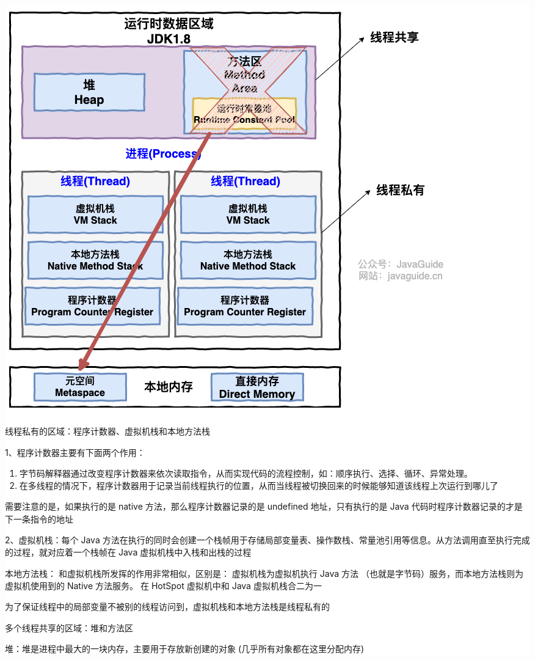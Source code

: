 ![QQ图片20220913203943](QQ图片20220913203943.png)

线程私有的区域：程序计数器、虚拟机栈和本地方法栈

1、程序计数器主要有下面两个作用：

1. 字节码解释器通过改变程序计数器来依次读取指令，从而实现代码的流程控制，如：顺序执行、选择、循环、异常处理。
2. 在多线程的情况下，程序计数器用于记录当前线程执行的位置，从而当线程被切换回来的时候能够知道该线程上次运行到哪儿了

需要注意的是，如果执行的是 native 方法，那么程序计数器记录的是 undefined 地址，只有执行的是 Java 代码时程序计数器记录的才是下一条指令的地址

2、虚拟机栈：每个 Java 方法在执行的同时会创建一个栈帧用于存储局部变量表、操作数栈、常量池引用等信息。从方法调用直至执行完成的过程，就对应着一个栈帧在 Java 虚拟机栈中入栈和出栈的过程

本地方法栈： 和虚拟机栈所发挥的作用非常相似，区别是： 虚拟机栈为虚拟机执行 Java 方法 （也就是字节码）服务，而本地方法栈则为虚拟机使用到的 Native 方法服务。 在 HotSpot 虚拟机中和 Java 虚拟机栈合二为一

为了保证线程中的局部变量不被别的线程访问到，虚拟机栈和本地方法栈是线程私有的

多个线程共享的区域：堆和方法区

堆：堆是进程中最大的一块内存，主要用于存放新创建的对象 (几乎所有对象都在这里分配内存)
